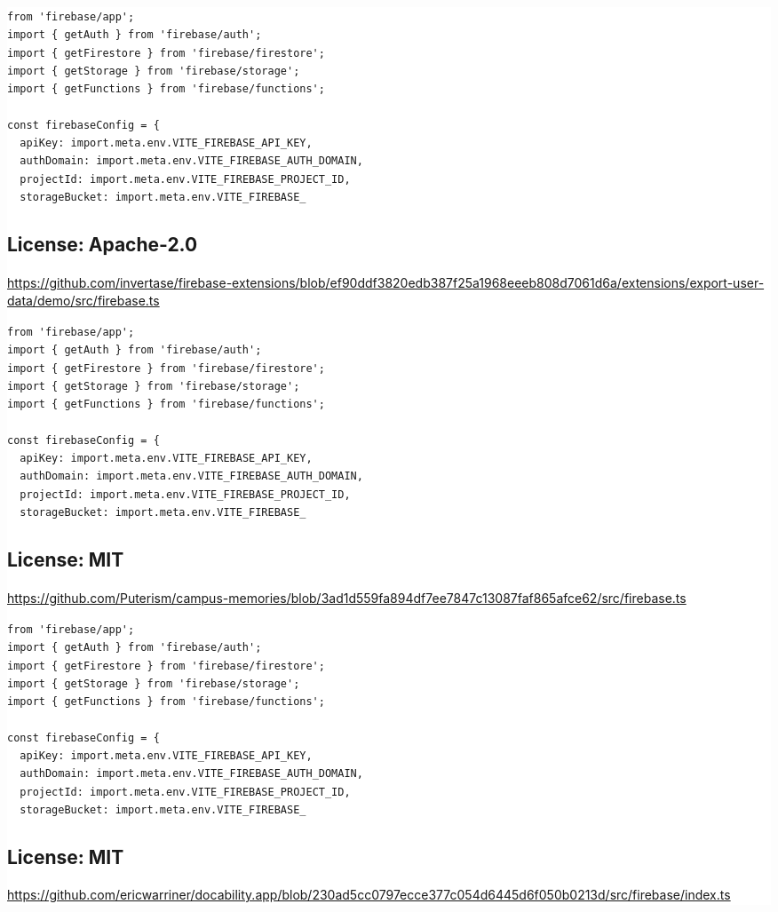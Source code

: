 ```
from 'firebase/app';
import { getAuth } from 'firebase/auth';
import { getFirestore } from 'firebase/firestore';
import { getStorage } from 'firebase/storage';
import { getFunctions } from 'firebase/functions';

const firebaseConfig = {
  apiKey: import.meta.env.VITE_FIREBASE_API_KEY,
  authDomain: import.meta.env.VITE_FIREBASE_AUTH_DOMAIN,
  projectId: import.meta.env.VITE_FIREBASE_PROJECT_ID,
  storageBucket: import.meta.env.VITE_FIREBASE_
```


## License: Apache-2.0
https://github.com/invertase/firebase-extensions/blob/ef90ddf3820edb387f25a1968eeeb808d7061d6a/extensions/export-user-data/demo/src/firebase.ts

```
from 'firebase/app';
import { getAuth } from 'firebase/auth';
import { getFirestore } from 'firebase/firestore';
import { getStorage } from 'firebase/storage';
import { getFunctions } from 'firebase/functions';

const firebaseConfig = {
  apiKey: import.meta.env.VITE_FIREBASE_API_KEY,
  authDomain: import.meta.env.VITE_FIREBASE_AUTH_DOMAIN,
  projectId: import.meta.env.VITE_FIREBASE_PROJECT_ID,
  storageBucket: import.meta.env.VITE_FIREBASE_
```


## License: MIT
https://github.com/Puterism/campus-memories/blob/3ad1d559fa894df7ee7847c13087faf865afce62/src/firebase.ts

```
from 'firebase/app';
import { getAuth } from 'firebase/auth';
import { getFirestore } from 'firebase/firestore';
import { getStorage } from 'firebase/storage';
import { getFunctions } from 'firebase/functions';

const firebaseConfig = {
  apiKey: import.meta.env.VITE_FIREBASE_API_KEY,
  authDomain: import.meta.env.VITE_FIREBASE_AUTH_DOMAIN,
  projectId: import.meta.env.VITE_FIREBASE_PROJECT_ID,
  storageBucket: import.meta.env.VITE_FIREBASE_
```


## License: MIT
https://github.com/ericwarriner/docability.app/blob/230ad5cc0797ecce377c054d6445d6f050b0213d/src/firebase/index.ts
